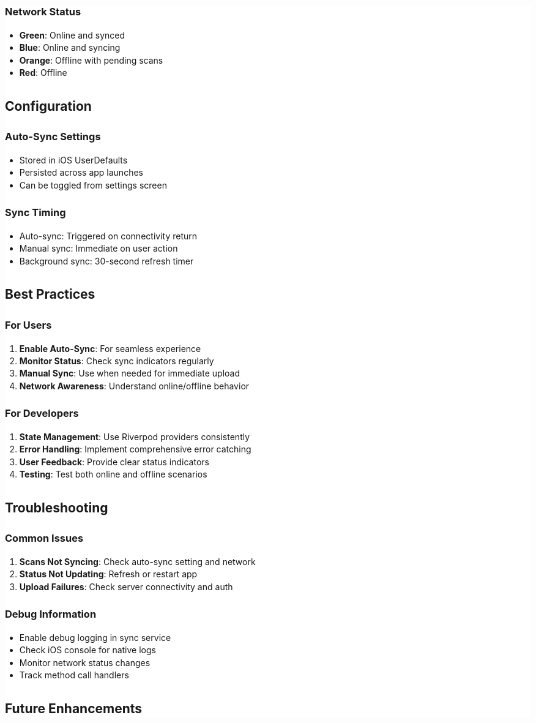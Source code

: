 ### Network Status
- **Green**: Online and synced
- **Blue**: Online and syncing
- **Orange**: Offline with pending scans
- **Red**: Offline

## Configuration

### Auto-Sync Settings
- Stored in iOS UserDefaults
- Persisted across app launches
- Can be toggled from settings screen

### Sync Timing
- Auto-sync: Triggered on connectivity return
- Manual sync: Immediate on user action
- Background sync: 30-second refresh timer

## Best Practices

### For Users
1. **Enable Auto-Sync**: For seamless experience
2. **Monitor Status**: Check sync indicators regularly
3. **Manual Sync**: Use when needed for immediate upload
4. **Network Awareness**: Understand online/offline behavior

### For Developers
1. **State Management**: Use Riverpod providers consistently
2. **Error Handling**: Implement comprehensive error catching
3. **User Feedback**: Provide clear status indicators
4. **Testing**: Test both online and offline scenarios

## Troubleshooting

### Common Issues
1. **Scans Not Syncing**: Check auto-sync setting and network
2. **Status Not Updating**: Refresh or restart app
3. **Upload Failures**: Check server connectivity and auth

### Debug Information
- Enable debug logging in sync service
- Check iOS console for native logs
- Monitor network status changes
- Track method call handlers

## Future Enhancements
